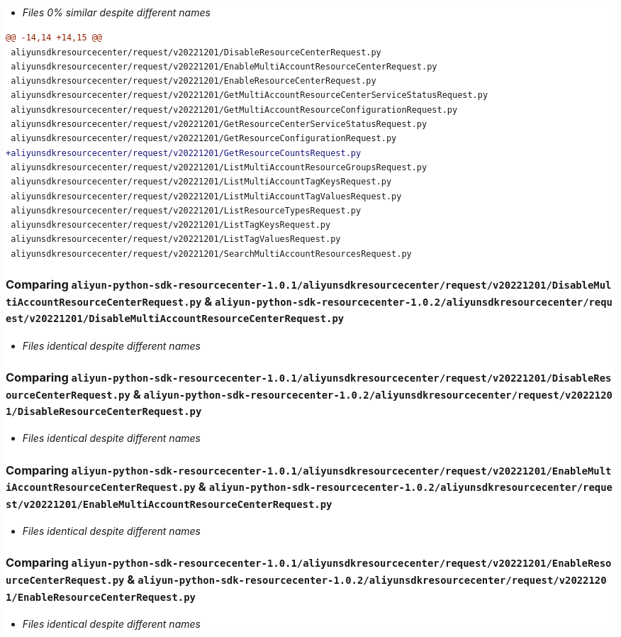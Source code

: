  * *Files 0% similar despite different names*

```diff
@@ -14,14 +14,15 @@
 aliyunsdkresourcecenter/request/v20221201/DisableResourceCenterRequest.py
 aliyunsdkresourcecenter/request/v20221201/EnableMultiAccountResourceCenterRequest.py
 aliyunsdkresourcecenter/request/v20221201/EnableResourceCenterRequest.py
 aliyunsdkresourcecenter/request/v20221201/GetMultiAccountResourceCenterServiceStatusRequest.py
 aliyunsdkresourcecenter/request/v20221201/GetMultiAccountResourceConfigurationRequest.py
 aliyunsdkresourcecenter/request/v20221201/GetResourceCenterServiceStatusRequest.py
 aliyunsdkresourcecenter/request/v20221201/GetResourceConfigurationRequest.py
+aliyunsdkresourcecenter/request/v20221201/GetResourceCountsRequest.py
 aliyunsdkresourcecenter/request/v20221201/ListMultiAccountResourceGroupsRequest.py
 aliyunsdkresourcecenter/request/v20221201/ListMultiAccountTagKeysRequest.py
 aliyunsdkresourcecenter/request/v20221201/ListMultiAccountTagValuesRequest.py
 aliyunsdkresourcecenter/request/v20221201/ListResourceTypesRequest.py
 aliyunsdkresourcecenter/request/v20221201/ListTagKeysRequest.py
 aliyunsdkresourcecenter/request/v20221201/ListTagValuesRequest.py
 aliyunsdkresourcecenter/request/v20221201/SearchMultiAccountResourcesRequest.py
```

### Comparing `aliyun-python-sdk-resourcecenter-1.0.1/aliyunsdkresourcecenter/request/v20221201/DisableMultiAccountResourceCenterRequest.py` & `aliyun-python-sdk-resourcecenter-1.0.2/aliyunsdkresourcecenter/request/v20221201/DisableMultiAccountResourceCenterRequest.py`

 * *Files identical despite different names*

### Comparing `aliyun-python-sdk-resourcecenter-1.0.1/aliyunsdkresourcecenter/request/v20221201/DisableResourceCenterRequest.py` & `aliyun-python-sdk-resourcecenter-1.0.2/aliyunsdkresourcecenter/request/v20221201/DisableResourceCenterRequest.py`

 * *Files identical despite different names*

### Comparing `aliyun-python-sdk-resourcecenter-1.0.1/aliyunsdkresourcecenter/request/v20221201/EnableMultiAccountResourceCenterRequest.py` & `aliyun-python-sdk-resourcecenter-1.0.2/aliyunsdkresourcecenter/request/v20221201/EnableMultiAccountResourceCenterRequest.py`

 * *Files identical despite different names*

### Comparing `aliyun-python-sdk-resourcecenter-1.0.1/aliyunsdkresourcecenter/request/v20221201/EnableResourceCenterRequest.py` & `aliyun-python-sdk-resourcecenter-1.0.2/aliyunsdkresourcecenter/request/v20221201/EnableResourceCenterRequest.py`

 * *Files identical despite different names*

